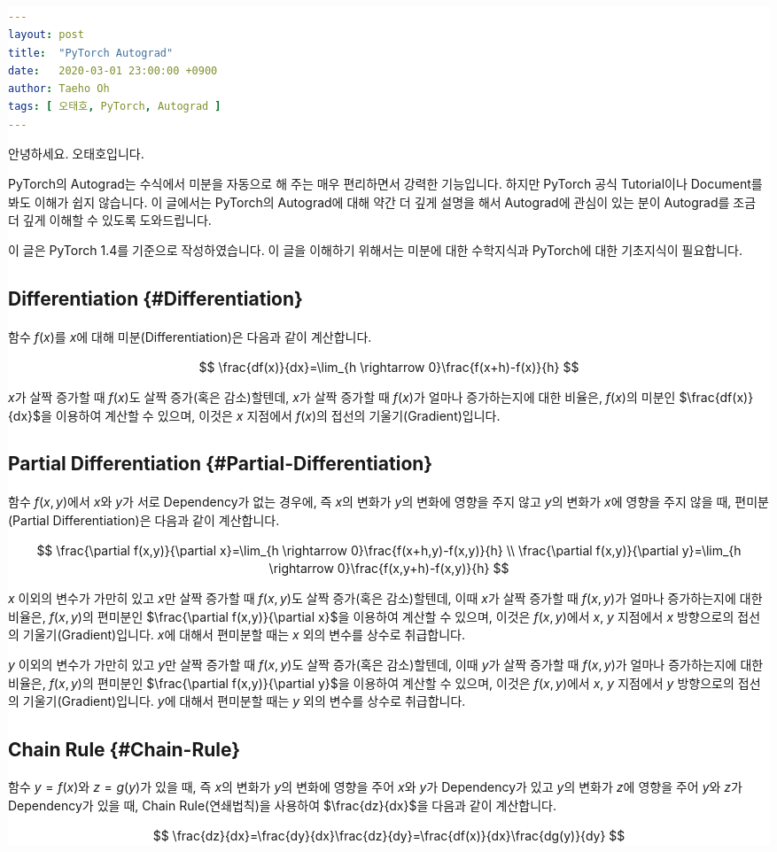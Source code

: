 ```yaml
---
layout: post
title:  "PyTorch Autograd"
date:   2020-03-01 23:00:00 +0900
author: Taeho Oh
tags: [ 오태호, PyTorch, Autograd ]
---
```


안녕하세요. 오태호입니다.

PyTorch의 Autograd는 수식에서 미분을 자동으로 해 주는 매우 편리하면서 강력한 기능입니다. 하지만 PyTorch 공식 Tutorial이나 Document를 봐도 이해가 쉽지 않습니다. 이 글에서는 PyTorch의 Autograd에 대해 약간 더 깊게 설명을 해서 Autograd에 관심이 있는 분이 Autograd를 조금 더 깊게 이해할 수 있도록 도와드립니다.

이 글은 PyTorch 1.4를 기준으로 작성하였습니다. 이 글을 이해하기 위해서는 미분에 대한 수학지식과 PyTorch에 대한 기초지식이 필요합니다.

## Differentiation {#Differentiation}

함수 $f(x)$를 $x$에 대해 미분(Differentiation)은 다음과 같이 계산합니다.

$$
\frac{df(x)}{dx}=\lim_{h \rightarrow 0}\frac{f(x+h)-f(x)}{h}
$$

$x$가 살짝 증가할 때 $f(x)$도 살짝 증가(혹은 감소)할텐데, $x$가 살짝 증가할 때 $f(x)$가 얼마나 증가하는지에 대한 비율은, $f(x)$의 미분인 $\frac{df(x)}{dx}$을 이용하여 계산할 수 있으며, 이것은 $x$ 지점에서 $f(x)$의 접선의 기울기(Gradient)입니다.

## Partial Differentiation {#Partial-Differentiation}

함수 $f(x,y)$에서 $x$와 $y$가 서로 Dependency가 없는 경우에, 즉 $x$의 변화가 $y$의 변화에 영향을 주지 않고 $y$의 변화가 $x$에 영향을 주지 않을 때, 편미분(Partial Differentiation)은 다음과 같이 계산합니다.

$$
\frac{\partial f(x,y)}{\partial x}=\lim_{h \rightarrow 0}\frac{f(x+h,y)-f(x,y)}{h} \\
\frac{\partial f(x,y)}{\partial y}=\lim_{h \rightarrow 0}\frac{f(x,y+h)-f(x,y)}{h}
$$

$x$ 이외의 변수가 가만히 있고 $x$만 살짝 증가할 때 $f(x,y)$도 살짝 증가(혹은 감소)할텐데, 이때 $x$가 살짝 증가할 때 $f(x,y)$가 얼마나 증가하는지에 대한 비율은, $f(x,y)$의 편미분인 $\frac{\partial f(x,y)}{\partial x}$을 이용하여 계산할 수 있으며, 이것은 $f(x,y)$에서 $x$, $y$ 지점에서 $x$ 방향으로의 접선의 기울기(Gradient)입니다. $x$에 대해서 편미분할 때는 $x$ 외의 변수를 상수로 취급합니다.

$y$ 이외의 변수가 가만히 있고 $y$만 살짝 증가할 때 $f(x,y)$도 살짝 증가(혹은 감소)할텐데, 이때 $y$가 살짝 증가할 때 $f(x,y)$가 얼마나 증가하는지에 대한 비율은, $f(x,y)$의 편미분인 $\frac{\partial f(x,y)}{\partial y}$을 이용하여 계산할 수 있으며, 이것은 $f(x,y)$에서 $x$, $y$ 지점에서 $y$ 방향으로의 접선의 기울기(Gradient)입니다. $y$에 대해서 편미분할 때는 $y$ 외의 변수를 상수로 취급합니다.

## Chain Rule {#Chain-Rule}

함수 $y=f(x)$와 $z=g(y)$가 있을 때, 즉 $x$의 변화가 $y$의 변화에 영향을 주어 $x$와 $y$가 Dependency가 있고 $y$의 변화가 $z$에 영향을 주어 $y$와 $z$가 Dependency가 있을 때, Chain Rule(연쇄법칙)을 사용하여 $\frac{dz}{dx}$을 다음과 같이 계산합니다.

$$
\frac{dz}{dx}=\frac{dy}{dx}\frac{dz}{dy}=\frac{df(x)}{dx}\frac{dg(y)}{dy}
$$
